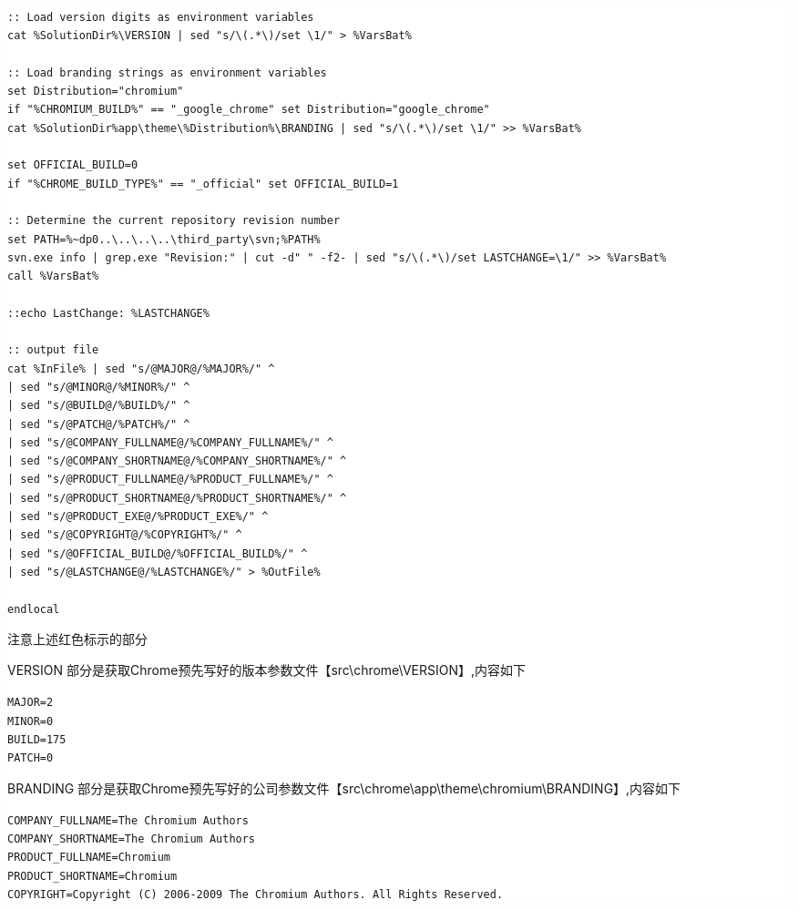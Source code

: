 	:: Load version digits as environment variables
	cat %SolutionDir%\VERSION | sed "s/\(.*\)/set \1/" > %VarsBat%

	:: Load branding strings as environment variables
	set Distribution="chromium"
	if "%CHROMIUM_BUILD%" == "_google_chrome" set Distribution="google_chrome"
	cat %SolutionDir%app\theme\%Distribution%\BRANDING | sed "s/\(.*\)/set \1/" >> %VarsBat%

	set OFFICIAL_BUILD=0
	if "%CHROME_BUILD_TYPE%" == "_official" set OFFICIAL_BUILD=1

	:: Determine the current repository revision number
	set PATH=%~dp0..\..\..\..\third_party\svn;%PATH%
	svn.exe info | grep.exe "Revision:" | cut -d" " -f2- | sed "s/\(.*\)/set LASTCHANGE=\1/" >> %VarsBat%
	call %VarsBat%

	::echo LastChange: %LASTCHANGE%

	:: output file
	cat %InFile% | sed "s/@MAJOR@/%MAJOR%/" ^
	| sed "s/@MINOR@/%MINOR%/" ^
	| sed "s/@BUILD@/%BUILD%/" ^
	| sed "s/@PATCH@/%PATCH%/" ^
	| sed "s/@COMPANY_FULLNAME@/%COMPANY_FULLNAME%/" ^
	| sed "s/@COMPANY_SHORTNAME@/%COMPANY_SHORTNAME%/" ^
	| sed "s/@PRODUCT_FULLNAME@/%PRODUCT_FULLNAME%/" ^
	| sed "s/@PRODUCT_SHORTNAME@/%PRODUCT_SHORTNAME%/" ^
	| sed "s/@PRODUCT_EXE@/%PRODUCT_EXE%/" ^
	| sed "s/@COPYRIGHT@/%COPYRIGHT%/" ^
	| sed "s/@OFFICIAL_BUILD@/%OFFICIAL_BUILD%/" ^
	| sed "s/@LASTCHANGE@/%LASTCHANGE%/" > %OutFile%

	endlocal

注意上述红色标示的部分

VERSION 部分是获取Chrome预先写好的版本参数文件【src\chrome\VERSION】,内容如下

	MAJOR=2
	MINOR=0
	BUILD=175
	PATCH=0
	
BRANDING 部分是获取Chrome预先写好的公司参数文件【src\chrome\app\theme\chromium\BRANDING】,内容如下

	COMPANY_FULLNAME=The Chromium Authors
	COMPANY_SHORTNAME=The Chromium Authors
	PRODUCT_FULLNAME=Chromium
	PRODUCT_SHORTNAME=Chromium
	COPYRIGHT=Copyright (C) 2006-2009 The Chromium Authors. All Rights Reserved.
	